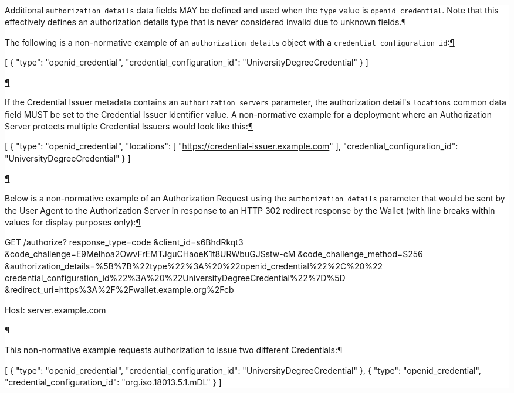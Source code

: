 Additional `authorization_details` data fields MAY be defined and used when the `type` value is `openid_credential`. Note that this effectively defines an authorization details type that is never considered invalid due to unknown fields.[¶](#section-5.1.1-4)

The following is a non-normative example of an `authorization_details` object with a `credential_configuration_id`:[¶](#section-5.1.1-5)

\[
{
"type": "openid\_credential",
"credential\_configuration\_id": "UniversityDegreeCredential"
}
\]

[¶](#section-5.1.1-6)

If the Credential Issuer metadata contains an `authorization_servers` parameter, the authorization detail's `locations` common data field MUST be set to the Credential Issuer Identifier value. A non-normative example for a deployment where an Authorization Server protects multiple Credential Issuers would look like this:[¶](#section-5.1.1-7)

\[
{
"type": "openid\_credential",
"locations": \[
"https://credential-issuer.example.com"
\],
"credential\_configuration\_id": "UniversityDegreeCredential"
}
\]

[¶](#section-5.1.1-8)

Below is a non-normative example of an Authorization Request using the `authorization_details` parameter that would be sent by the User Agent to the Authorization Server in response to an HTTP 302 redirect response by the Wallet (with line breaks within values for display purposes only):[¶](#section-5.1.1-9)

GET /authorize?
response\_type=code
&client\_id=s6BhdRkqt3
&code\_challenge=E9Melhoa2OwvFrEMTJguCHaoeK1t8URWbuGJSstw-cM
&code\_challenge\_method=S256
&authorization\_details=%5B%7B%22type%22%3A%20%22openid\_credential%22%2C%20%22
credential\_configuration\_id%22%3A%20%22UniversityDegreeCredential%22%7D%5D
&redirect\_uri=https%3A%2F%2Fwallet.example.org%2Fcb

Host: server.example.com

[¶](#section-5.1.1-10)

This non-normative example requests authorization to issue two different Credentials:[¶](#section-5.1.1-11)

\[
{
"type": "openid\_credential",
"credential\_configuration\_id": "UniversityDegreeCredential"
},
{
"type": "openid\_credential",
"credential\_configuration\_id": "org.iso.18013.5.1.mDL"
}
\]
